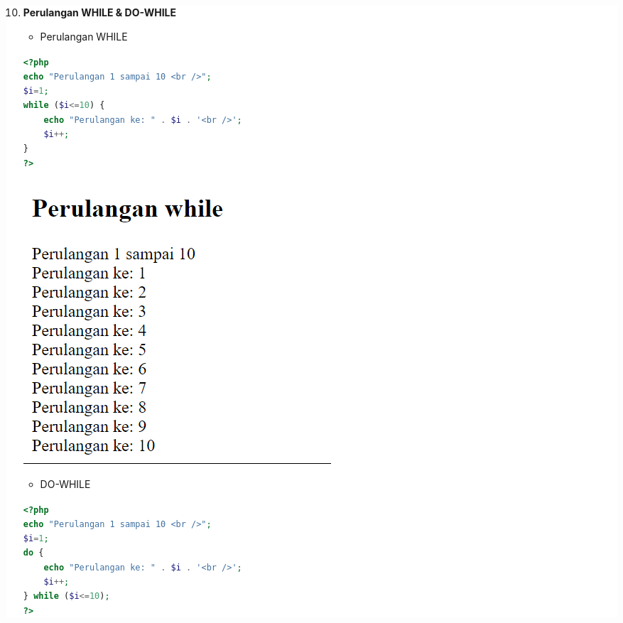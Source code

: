 10. **Perulangan WHILE & DO-WHILE**
    - Perulangan WHILE
    ```php
    <?php
    echo "Perulangan 1 sampai 10 <br />";
    $i=1;
    while ($i<=10) {
        echo "Perulangan ke: " . $i . '<br />';
        $i++;
    }
    ?>
    ```
    ![img](gambar/10.png)<br>

    - DO-WHILE
    ```php
    <?php
    echo "Perulangan 1 sampai 10 <br />";
    $i=1;
    do {
        echo "Perulangan ke: " . $i . '<br />';
        $i++;
    } while ($i<=10);
    ?>
    ```